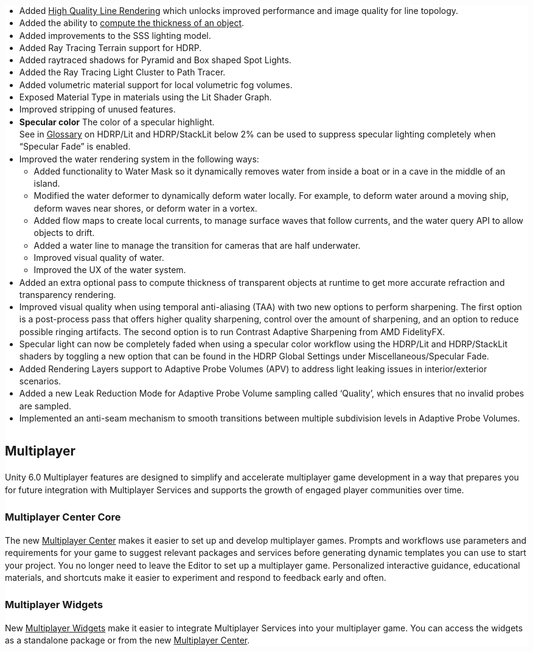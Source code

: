   * Added [High Quality Line Rendering](https://docs.unity3d.com/Packages/com.unity.render-pipelines.high-definition@15.0/manual/Override-High-Quality-Lines.html) which unlocks improved performance and image quality for line topology.
  * Added the ability to [compute the thickness of an object](https://docs.unity3d.com/Packages/com.unity.render-pipelines.high-definition@17.0/manual/Compute-Thickness.html#:~:text=HDRP%20can%20use%20the%20optical,use%20subsurface%20scattering%20or%20refraction.).
  * Added improvements to the SSS lighting model.
  * Added Ray Tracing Terrain support for HDRP.
  * Added raytraced shadows for Pyramid and Box shaped Spot Lights.
  * Added the Ray Tracing Light Cluster to Path Tracer.
  * Added volumetric material support for local volumetric fog volumes.
  * Exposed Material Type in materials using the Lit Shader Graph.
  * Improved stripping of unused features.
  * **Specular color** The color of a specular highlight.  
See in [Glossary](https://docs.unity3d.com/6000.0/Documentation/Manual/Glossary.html#specularcolor) on HDRP/Lit and HDRP/StackLit below 2% can be used to suppress specular lighting completely when “Specular Fade” is enabled.
  * Improved the water rendering system in the following ways: 
    * Added functionality to Water Mask so it dynamically removes water from inside a boat or in a cave in the middle of an island.
    * Modified the water deformer to dynamically deform water locally. For example, to deform water around a moving ship, deform waves near shores, or deform water in a vortex.
    * Added flow maps to create local currents, to manage surface waves that follow currents, and the water query API to allow objects to drift.
    * Added a water line to manage the transition for cameras that are half underwater.
    * Improved visual quality of water.
    * Improved the UX of the water system.
  * Added an extra optional pass to compute thickness of transparent objects at runtime to get more accurate refraction and transparency rendering.
  * Improved visual quality when using temporal anti-aliasing (TAA) with two new options to perform sharpening. The first option is a post-process pass that offers higher quality sharpening, control over the amount of sharpening, and an option to reduce possible ringing artifacts. The second option is to run Contrast Adaptive Sharpening from AMD FidelityFX.
  * Specular light can now be completely faded when using a specular color workflow using the HDRP/Lit and HDRP/StackLit shaders by toggling a new option that can be found in the HDRP Global Settings under Miscellaneous/Specular Fade.
  * Added Rendering Layers support to Adaptive Probe Volumes (APV) to address light leaking issues in interior/exterior scenarios.
  * Added a new Leak Reduction Mode for Adaptive Probe Volume sampling called ‘Quality’, which ensures that no invalid probes are sampled.
  * Implemented an anti-seam mechanism to smooth transitions between multiple subdivision levels in Adaptive Probe Volumes.


## Multiplayer
Unity 6.0 Multiplayer features are designed to simplify and accelerate multiplayer game development in a way that prepares you for future integration with Multiplayer Services and supports the growth of engaged player communities over time. 
### Multiplayer Center Core
The new [Multiplayer Center](https://docs.unity3d.com/6000.0/Documentation/Manual/multiplayer-center.html) makes it easier to set up and develop multiplayer games. Prompts and workflows use parameters and requirements for your game to suggest relevant packages and services before generating dynamic templates you can use to start your project. 
You no longer need to leave the Editor to set up a multiplayer game. Personalized interactive guidance, educational materials, and shortcuts make it easier to experiment and respond to feedback early and often. 
### Multiplayer Widgets
New [Multiplayer Widgets](https://docs.unity3d.com/Packages/com.unity.multiplayer.widgets@1.0/manual/get-started-learn-widgets.html) make it easier to integrate Multiplayer Services into your multiplayer game. You can access the widgets as a standalone package or from the new [Multiplayer Center](https://docs.unity3d.com/6000.0/Documentation/Manual/multiplayer-center.html).